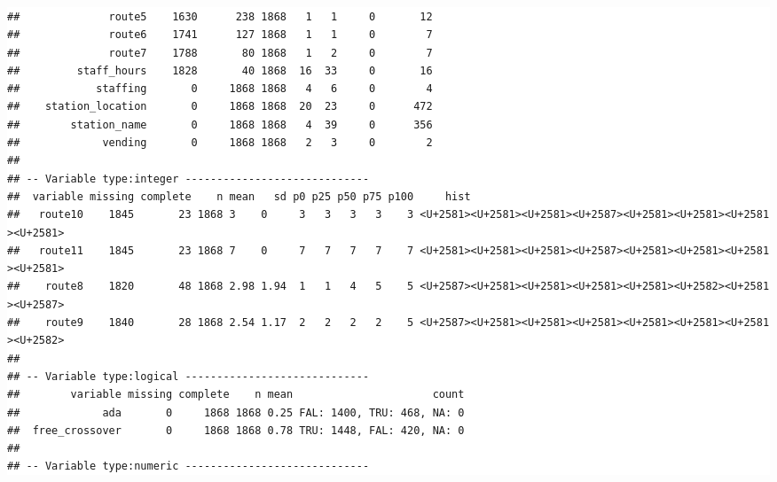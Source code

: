     ##              route5    1630      238 1868   1   1     0       12
    ##              route6    1741      127 1868   1   1     0        7
    ##              route7    1788       80 1868   1   2     0        7
    ##         staff_hours    1828       40 1868  16  33     0       16
    ##            staffing       0     1868 1868   4   6     0        4
    ##    station_location       0     1868 1868  20  23     0      472
    ##        station_name       0     1868 1868   4  39     0      356
    ##             vending       0     1868 1868   2   3     0        2
    ## 
    ## -- Variable type:integer -----------------------------
    ##  variable missing complete    n mean   sd p0 p25 p50 p75 p100     hist
    ##   route10    1845       23 1868 3    0     3   3   3   3    3 <U+2581><U+2581><U+2581><U+2587><U+2581><U+2581><U+2581><U+2581>
    ##   route11    1845       23 1868 7    0     7   7   7   7    7 <U+2581><U+2581><U+2581><U+2587><U+2581><U+2581><U+2581><U+2581>
    ##    route8    1820       48 1868 2.98 1.94  1   1   4   5    5 <U+2587><U+2581><U+2581><U+2581><U+2581><U+2582><U+2581><U+2587>
    ##    route9    1840       28 1868 2.54 1.17  2   2   2   2    5 <U+2587><U+2581><U+2581><U+2581><U+2581><U+2581><U+2581><U+2582>
    ## 
    ## -- Variable type:logical -----------------------------
    ##        variable missing complete    n mean                      count
    ##             ada       0     1868 1868 0.25 FAL: 1400, TRU: 468, NA: 0
    ##  free_crossover       0     1868 1868 0.78 TRU: 1448, FAL: 420, NA: 0
    ## 
    ## -- Variable type:numeric -----------------------------